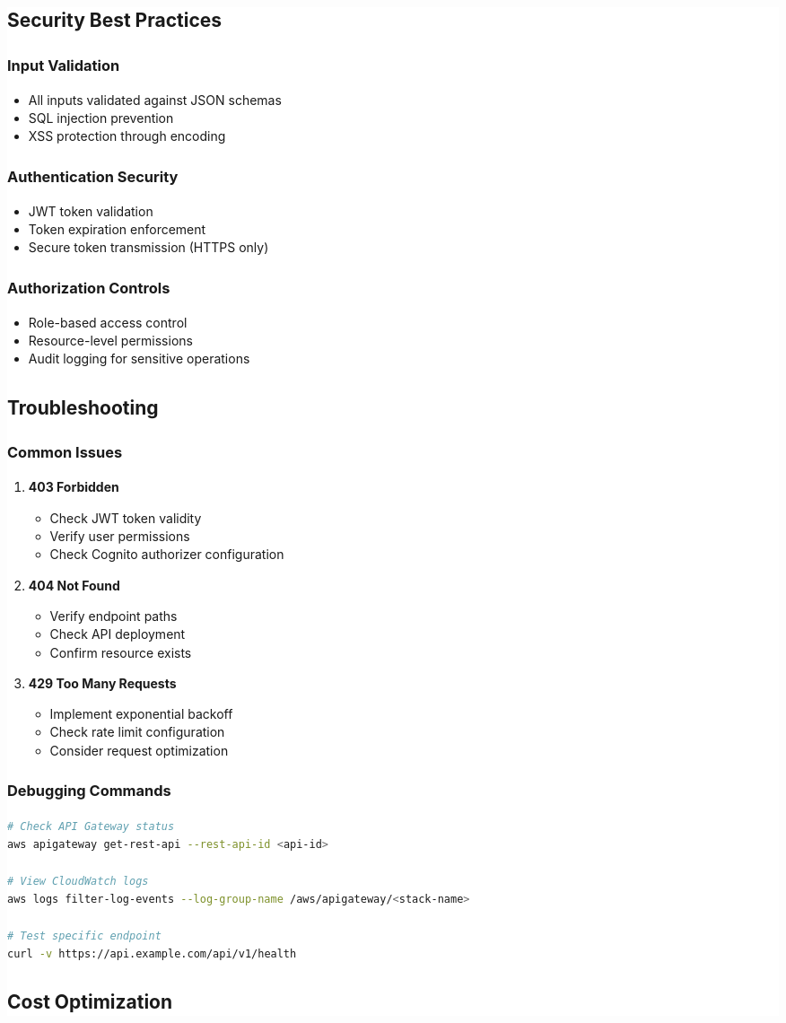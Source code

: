 ## Security Best Practices

### Input Validation
- All inputs validated against JSON schemas
- SQL injection prevention
- XSS protection through encoding

### Authentication Security
- JWT token validation
- Token expiration enforcement
- Secure token transmission (HTTPS only)

### Authorization Controls
- Role-based access control
- Resource-level permissions
- Audit logging for sensitive operations

## Troubleshooting

### Common Issues

1. **403 Forbidden**
   - Check JWT token validity
   - Verify user permissions
   - Check Cognito authorizer configuration

2. **404 Not Found**
   - Verify endpoint paths
   - Check API deployment
   - Confirm resource exists

3. **429 Too Many Requests**
   - Implement exponential backoff
   - Check rate limit configuration
   - Consider request optimization

### Debugging Commands
```bash
# Check API Gateway status
aws apigateway get-rest-api --rest-api-id <api-id>

# View CloudWatch logs
aws logs filter-log-events --log-group-name /aws/apigateway/<stack-name>

# Test specific endpoint
curl -v https://api.example.com/api/v1/health
```

## Cost Optimization
